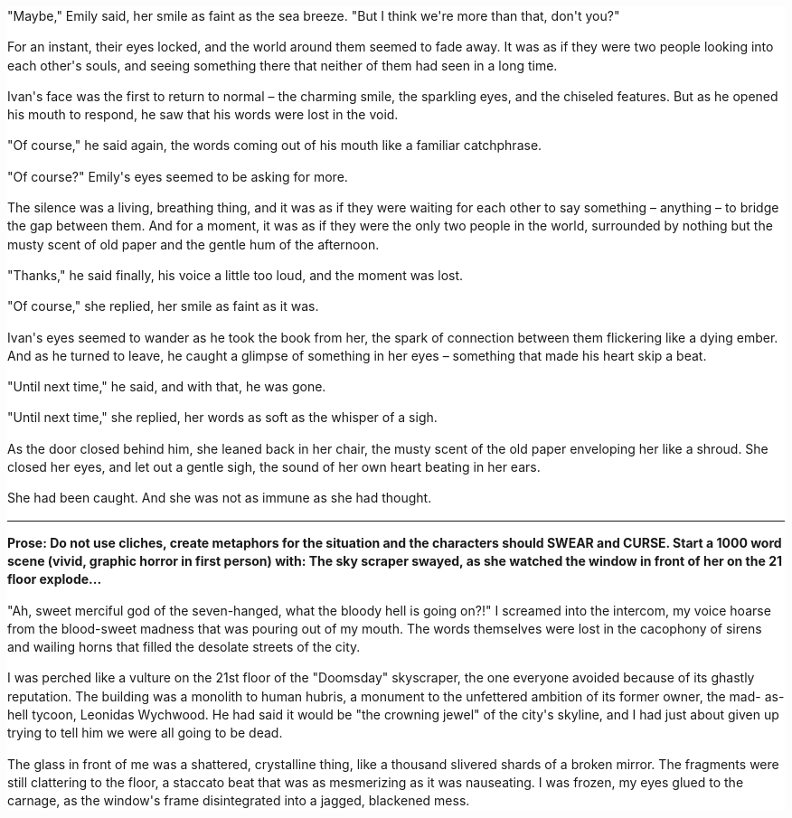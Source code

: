 "Maybe," Emily said, her smile as faint as the sea breeze. "But I think we're more than that, don't you?"

For an instant, their eyes locked, and the world around them seemed to fade away. It was as if they were two people looking into each other's souls, and seeing something there that neither of them had seen in a long time.

Ivan's face was the first to return to normal – the charming smile, the sparkling eyes, and the chiseled features. But as he opened his mouth to respond, he saw that his words were lost in the void.

"Of course," he said again, the words coming out of his mouth like a familiar catchphrase.

"Of course?" Emily's eyes seemed to be asking for more.

The silence was a living, breathing thing, and it was as if they were waiting for each other to say something – anything – to bridge the gap between them. And for a moment, it was as if they were the only two people in the world, surrounded by nothing but the musty scent of old paper and the gentle hum of the afternoon.

"Thanks," he said finally, his voice a little too loud, and the moment was lost.

"Of course," she replied, her smile as faint as it was.

Ivan's eyes seemed to wander as he took the book from her, the spark of connection between them flickering like a dying ember. And as he turned to leave, he caught a glimpse of something in her eyes – something that made his heart skip a beat.

"Until next time," he said, and with that, he was gone.

"Until next time," she replied, her words as soft as the whisper of a sigh.

As the door closed behind him, she leaned back in her chair, the musty scent of the old paper enveloping her like a shroud. She closed her eyes, and let out a gentle sigh, the sound of her own heart beating in her ears.

She had been caught. And she was not as immune as she had thought.

---

<B>
Prose: Do not use cliches, create metaphors for the situation and the characters should SWEAR and CURSE. Start a 1000 word scene (vivid, graphic horror in first person) with: The sky scraper swayed, as she watched the window in front of her on the 21 floor explode...
</B>

"Ah, sweet merciful god of the seven-hanged, what the bloody hell is going on?!" I screamed into the intercom, my voice hoarse from the blood-sweet madness that was pouring out of my mouth. The words themselves were lost in the cacophony of sirens and wailing horns that filled the desolate streets of the city.

I was perched like a vulture on the 21st floor of the "Doomsday" skyscraper, the one everyone avoided because of its ghastly reputation. The building was a monolith to human hubris, a monument to the unfettered ambition of its former owner, the mad- as-hell tycoon, Leonidas Wychwood. He had said it would be "the crowning jewel" of the city's skyline, and I had just about given up trying to tell him we were all going to be dead.

The glass in front of me was a shattered, crystalline thing, like a thousand slivered shards of a broken mirror. The fragments were still clattering to the floor, a staccato beat that was as mesmerizing as it was nauseating. I was frozen, my eyes glued to the carnage, as the window's frame disintegrated into a jagged, blackened mess.
